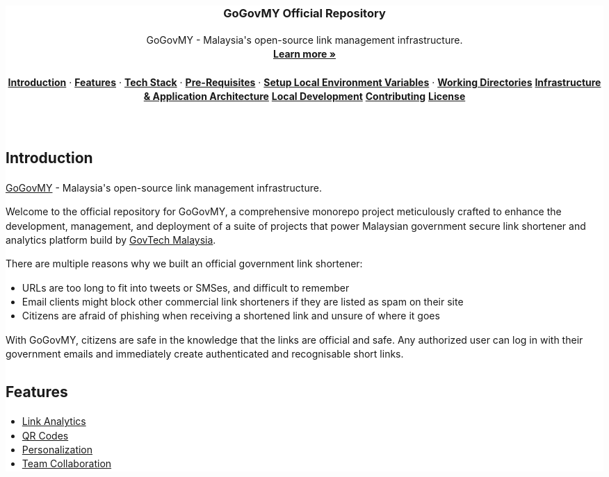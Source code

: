   </a>
</div>

<h3 align="center">GoGovMY Official Repository </h3>

<p align="center">
    GoGovMY - Malaysia's open-source link management infrastructure.
    <br />
    <a href="https://go.gov.my"><strong>Learn more »</strong></a>
    <br />
    <br />
    <a href="#introduction"><strong>Introduction</strong></a> ·
    <a href="#features"><strong>Features</strong></a> ·
    <a href="#tech-stack"><strong>Tech Stack</strong></a> ·
    <a href="#pre-requisites"><strong>Pre-Requisites</strong></a> ·
    <a href="#setup-local-environment-variables"><strong>Setup Local Environment Variables</strong></a> ·
    <a href="#working-directories"><strong>Working Directories</strong></a>
    <a href="#infrastructure-&-application-architecture"><strong>Infrastructure & Application Architecture</strong></a>
    <a href="#local-development"><strong>Local Development</strong></a>
    <a href="#contributing"><strong>Contributing</strong></a>
    <a href="#license"><strong>License</strong></a>
</p>
<div></div>

<br/>

## Introduction

[GoGovMY](https://go.gov.my/) - Malaysia's open-source link management infrastructure.

Welcome to the official repository for GoGovMY, a comprehensive monorepo project meticulously crafted to enhance the development, management, and deployment of a suite of projects that power Malaysian government secure link shortener and analytics platform build by [GovTech Malaysia](https://www.tech.gov.my/).

There are multiple reasons why we built an official government link shortener:

- URLs are too long to fit into tweets or SMSes, and difficult to remember
- Email clients might block other commercial link shorteners if they are listed as spam on their site
- Citizens are afraid of phishing when receiving a shortened link and unsure of where it goes

With GoGovMY, citizens are safe in the knowledge that the links are official and safe. Any authorized user can log in with their government emails and immediately create authenticated and recognisable short links.

## Features

- [Link Analytics](https://go.gov.my/features/analytics)
- [QR Codes](https://go.gov.my/features/qr-codes)
- [Personalization](https://go.gov.my/features/personalization)
- [Team Collaboration](https://go.gov.my/features/collaboration)
